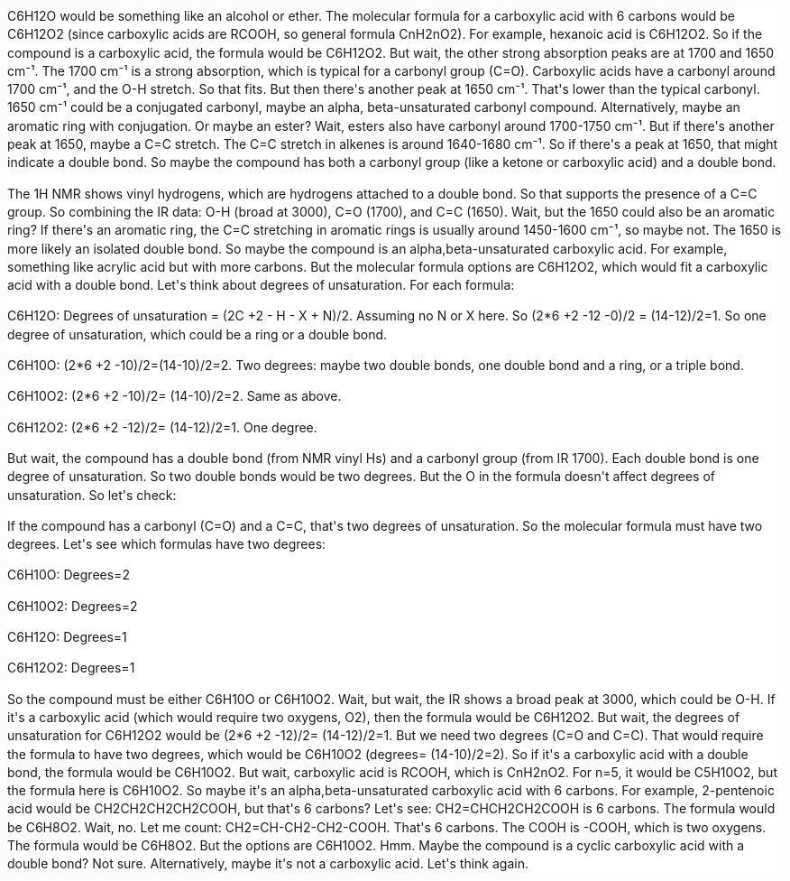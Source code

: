 C6H12O would be something like an alcohol or ether. The molecular formula for a carboxylic acid with 6 carbons would be C6H12O2 (since carboxylic acids are RCOOH, so general formula CnH2nO2). For example, hexanoic acid is C6H12O2. So if the compound is a carboxylic acid, the formula would be C6H12O2. But wait, the other strong absorption peaks are at 1700 and 1650 cm⁻¹. The 1700 cm⁻¹ is a strong absorption, which is typical for a carbonyl group (C=O). Carboxylic acids have a carbonyl around 1700 cm⁻¹, and the O-H stretch. So that fits. But then there's another peak at 1650 cm⁻¹. That's lower than the typical carbonyl. 1650 cm⁻¹ could be a conjugated carbonyl, maybe an alpha, beta-unsaturated carbonyl compound. Alternatively, maybe an aromatic ring with conjugation. Or maybe an ester? Wait, esters also have carbonyl around 1700-1750 cm⁻¹. But if there's another peak at 1650, maybe a C=C stretch. The C=C stretch in alkenes is around 1640-1680 cm⁻¹. So if there's a peak at 1650, that might indicate a double bond. So maybe the compound has both a carbonyl group (like a ketone or carboxylic acid) and a double bond.

The 1H NMR shows vinyl hydrogens, which are hydrogens attached to a double bond. So that supports the presence of a C=C group. So combining the IR data: O-H (broad at 3000), C=O (1700), and C=C (1650). Wait, but the 1650 could also be an aromatic ring? If there's an aromatic ring, the C=C stretching in aromatic rings is usually around 1450-1600 cm⁻¹, so maybe not. The 1650 is more likely an isolated double bond. So maybe the compound is an alpha,beta-unsaturated carboxylic acid. For example, something like acrylic acid but with more carbons. But the molecular formula options are C6H12O2, which would fit a carboxylic acid with a double bond. Let's think about degrees of unsaturation. For each formula:

C6H12O: Degrees of unsaturation = (2C +2 - H - X + N)/2. Assuming no N or X here. So (2*6 +2 -12 -0)/2 = (14-12)/2=1. So one degree of unsaturation, which could be a ring or a double bond.

C6H10O: (2*6 +2 -10)/2=(14-10)/2=2. Two degrees: maybe two double bonds, one double bond and a ring, or a triple bond.

C6H10O2: (2*6 +2 -10)/2= (14-10)/2=2. Same as above.

C6H12O2: (2*6 +2 -12)/2= (14-12)/2=1. One degree.

But wait, the compound has a double bond (from NMR vinyl Hs) and a carbonyl group (from IR 1700). Each double bond is one degree of unsaturation. So two double bonds would be two degrees. But the O in the formula doesn't affect degrees of unsaturation. So let's check:

If the compound has a carbonyl (C=O) and a C=C, that's two degrees of unsaturation. So the molecular formula must have two degrees. Let's see which formulas have two degrees:

C6H10O: Degrees=2

C6H10O2: Degrees=2

C6H12O: Degrees=1

C6H12O2: Degrees=1

So the compound must be either C6H10O or C6H10O2. Wait, but wait, the IR shows a broad peak at 3000, which could be O-H. If it's a carboxylic acid (which would require two oxygens, O2), then the formula would be C6H12O2. But wait, the degrees of unsaturation for C6H12O2 would be (2*6 +2 -12)/2= (14-12)/2=1. But we need two degrees (C=O and C=C). That would require the formula to have two degrees, which would be C6H10O2 (degrees= (14-10)/2=2). So if it's a carboxylic acid with a double bond, the formula would be C6H10O2. But wait, carboxylic acid is RCOOH, which is CnH2nO2. For n=5, it would be C5H10O2, but the formula here is C6H10O2. So maybe it's an alpha,beta-unsaturated carboxylic acid with 6 carbons. For example, 2-pentenoic acid would be CH2CH2CH2CH2COOH, but that's 6 carbons? Let's see: CH2=CHCH2CH2COOH is 6 carbons. The formula would be C6H8O2. Wait, no. Let me count: CH2=CH-CH2-CH2-COOH. That's 6 carbons. The COOH is -COOH, which is two oxygens. The formula would be C6H8O2. But the options are C6H10O2. Hmm. Maybe the compound is a cyclic carboxylic acid with a double bond? Not sure. Alternatively, maybe it's not a carboxylic acid. Let's think again.
